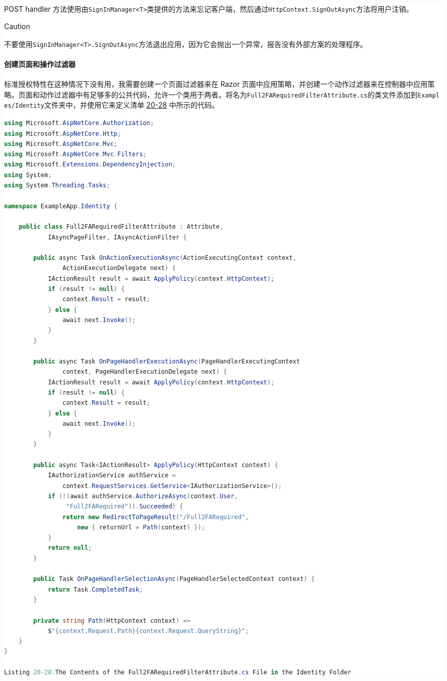 POST handler 方法使用由`SignInManager<T>`类提供的方法来忘记客户端，然后通过`HttpContext.SignOutAsync`方法将用户注销。

Caution

不要使用`SignInManager<T>.SignOutAsync`方法退出应用，因为它会抛出一个异常，报告没有外部方案的处理程序。

#### 创建页面和操作过滤器

标准授权特性在这种情况下没有用，我需要创建一个页面过滤器来在 Razor 页面中应用策略，并创建一个动作过滤器来在控制器中应用策略。页面和动作过滤器中有足够多的公共代码，允许一个类用于两者。将名为`Full2FARequiredFilterAttribute.cs`的类文件添加到`Examples/Identity`文件夹中，并使用它来定义清单 [20-28](#PC29) 中所示的代码。

```cs
using Microsoft.AspNetCore.Authorization;
using Microsoft.AspNetCore.Http;
using Microsoft.AspNetCore.Mvc;
using Microsoft.AspNetCore.Mvc.Filters;
using Microsoft.Extensions.DependencyInjection;
using System;
using System.Threading.Tasks;

namespace ExampleApp.Identity {

    public class Full2FARequiredFilterAttribute : Attribute,
            IAsyncPageFilter, IAsyncActionFilter {

        public async Task OnActionExecutionAsync(ActionExecutingContext context,
                ActionExecutionDelegate next) {
            IActionResult result = await ApplyPolicy(context.HttpContext);
            if (result != null) {
                context.Result = result;
            } else {
                await next.Invoke();
            }
        }

        public async Task OnPageHandlerExecutionAsync(PageHandlerExecutingContext
                context, PageHandlerExecutionDelegate next) {
            IActionResult result = await ApplyPolicy(context.HttpContext);
            if (result != null) {
                context.Result = result;
            } else {
                await next.Invoke();
            }
        }

        public async Task<IActionResult> ApplyPolicy(HttpContext context) {
            IAuthorizationService authService =
                context.RequestServices.GetService<IAuthorizationService>();
            if (!(await authService.AuthorizeAsync(context.User,
                 "Full2FARequired")).Succeeded) {
                return new RedirectToPageResult("/Full2FARequired",
                    new { returnUrl = Path(context) });
            }
            return null;
        }

        public Task OnPageHandlerSelectionAsync(PageHandlerSelectedContext context) {
            return Task.CompletedTask;
        }

        private string Path(HttpContext context) =>
            $"{context.Request.Path}{context.Request.QueryString}";
    }
}

Listing 20-28.The Contents of the Full2FARequiredFilterAttribute.cs File in the Identity Folder
```